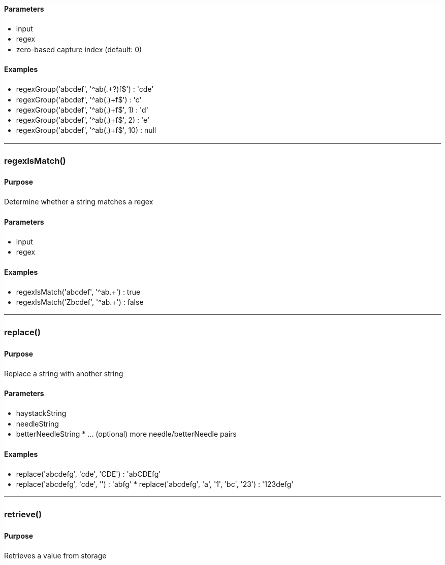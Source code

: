#### Parameters
   * input
   * regex
   * zero-based capture index (default: 0)

#### Examples
   * regexGroup('abcdef', '^ab(.+?)f$') : 'cde'
   * regexGroup('abcdef', '^ab(.)+f$') : 'c'
   * regexGroup('abcdef', '^ab(.)+f$', 1) : 'd'
   * regexGroup('abcdef', '^ab(.)+f$', 2) : 'e'
   * regexGroup('abcdef', '^ab(.)+f$', 10) : null

---

### regexIsMatch()

#### Purpose
   Determine whether a string matches a regex

#### Parameters
   * input
   * regex

#### Examples
   * regexIsMatch('abcdef', '^ab.+') : true
   * regexIsMatch('Zbcdef', '^ab.+') : false

---

### replace()

#### Purpose
   Replace a string with another string

#### Parameters
   * haystackString
   * needleString
   * betterNeedleString
	* ... (optional) more needle/betterNeedle pairs

#### Examples
   * replace('abcdefg', 'cde', 'CDE') : 'abCDEfg'
   * replace('abcdefg', 'cde', '') : 'abfg'
	* replace('abcdefg', 'a', '1', 'bc', '23') : '123defg'

---

### retrieve()

#### Purpose
   Retrieves a value from storage
